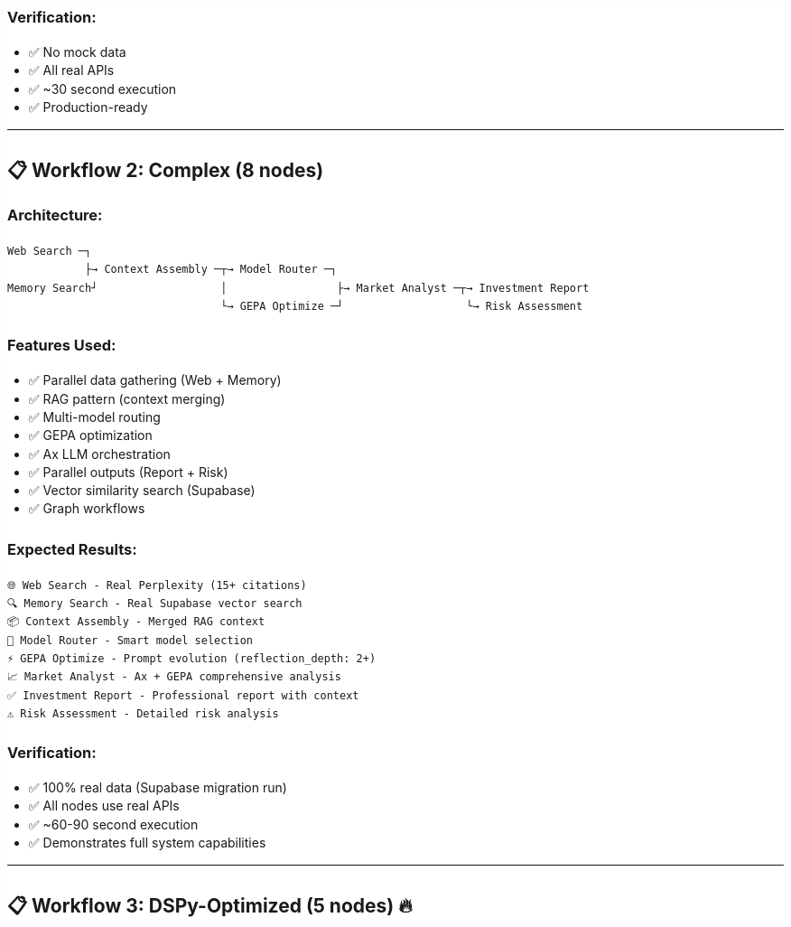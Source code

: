 ### **Verification:**
- ✅ No mock data
- ✅ All real APIs
- ✅ ~30 second execution
- ✅ Production-ready

---

## 📋 **Workflow 2: Complex (8 nodes)**

### **Architecture:**
```
Web Search ─┐
            ├→ Context Assembly ─┬→ Model Router ─┐
Memory Search┘                   │                 ├→ Market Analyst ─┬→ Investment Report
                                 └→ GEPA Optimize ─┘                   └→ Risk Assessment
```

### **Features Used:**
- ✅ Parallel data gathering (Web + Memory)
- ✅ RAG pattern (context merging)
- ✅ Multi-model routing
- ✅ GEPA optimization
- ✅ Ax LLM orchestration
- ✅ Parallel outputs (Report + Risk)
- ✅ Vector similarity search (Supabase)
- ✅ Graph workflows

### **Expected Results:**
```
🌐 Web Search - Real Perplexity (15+ citations)
🔍 Memory Search - Real Supabase vector search
📦 Context Assembly - Merged RAG context
🔀 Model Router - Smart model selection
⚡ GEPA Optimize - Prompt evolution (reflection_depth: 2+)
📈 Market Analyst - Ax + GEPA comprehensive analysis
✅ Investment Report - Professional report with context
⚠️ Risk Assessment - Detailed risk analysis
```

### **Verification:**
- ✅ 100% real data (Supabase migration run)
- ✅ All nodes use real APIs
- ✅ ~60-90 second execution
- ✅ Demonstrates full system capabilities

---

## 📋 **Workflow 3: DSPy-Optimized (5 nodes)** 🔥
